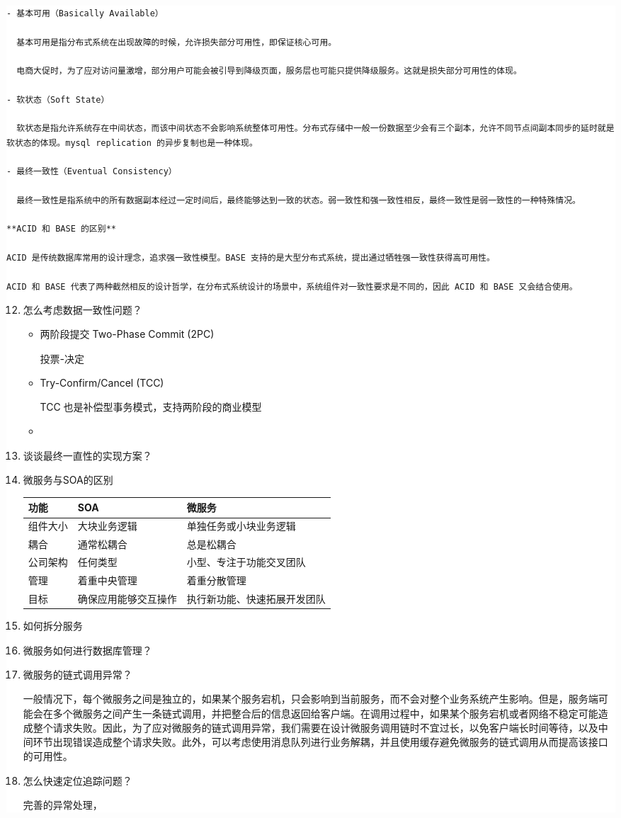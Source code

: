    - 基本可用（Basically Available）

      基本可用是指分布式系统在出现故障的时候，允许损失部分可用性，即保证核心可用。

      电商大促时，为了应对访问量激增，部分用户可能会被引导到降级页面，服务层也可能只提供降级服务。这就是损失部分可用性的体现。

    - 软状态（Soft State）

      软状态是指允许系统存在中间状态，而该中间状态不会影响系统整体可用性。分布式存储中一般一份数据至少会有三个副本，允许不同节点间副本同步的延时就是软状态的体现。mysql replication 的异步复制也是一种体现。

    - 最终一致性（Eventual Consistency）

      最终一致性是指系统中的所有数据副本经过一定时间后，最终能够达到一致的状态。弱一致性和强一致性相反，最终一致性是弱一致性的一种特殊情况。

    **ACID 和 BASE 的区别**

    ACID 是传统数据库常用的设计理念，追求强一致性模型。BASE 支持的是大型分布式系统，提出通过牺牲强一致性获得高可用性。

    ACID 和 BASE 代表了两种截然相反的设计哲学，在分布式系统设计的场景中，系统组件对一致性要求是不同的，因此 ACID 和 BASE 又会结合使用。

12. 怎么考虑数据一致性问题？

    - 两阶段提交 Two-Phase Commit (2PC)

      投票-决定

    - Try-Confirm/Cancel (TCC)

      TCC 也是补偿型事务模式，支持两阶段的商业模型

    - 

13. 谈谈最终一直性的实现方案？

14. 微服务与SOA的区别

    | 功能     | SOA                  | 微服务                       |
    | -------- | -------------------- | ---------------------------- |
    | 组件大小 | 大块业务逻辑         | 单独任务或小块业务逻辑       |
    | 耦合     | 通常松耦合           | 总是松耦合                   |
    | 公司架构 | 任何类型             | 小型、专注于功能交叉团队     |
    | 管理     | 着重中央管理         | 着重分散管理                 |
    | 目标     | 确保应用能够交互操作 | 执行新功能、快速拓展开发团队 |

15. 如何拆分服务

16. 微服务如何进行数据库管理？

17. 微服务的链式调用异常？

    一般情况下，每个微服务之间是独立的，如果某个服务宕机，只会影响到当前服务，而不会对整个业务系统产生影响。但是，服务端可能会在多个微服务之间产生一条链式调用，并把整合后的信息返回给客户端。在调用过程中，如果某个服务宕机或者网络不稳定可能造成整个请求失败。因此，为了应对微服务的链式调用异常，我们需要在设计微服务调用链时不宜过长，以免客户端长时间等待，以及中间环节出现错误造成整个请求失败。此外，可以考虑使用消息队列进行业务解耦，并且使用缓存避免微服务的链式调用从而提高该接口的可用性。

18. 怎么快速定位追踪问题？

    完善的异常处理，
